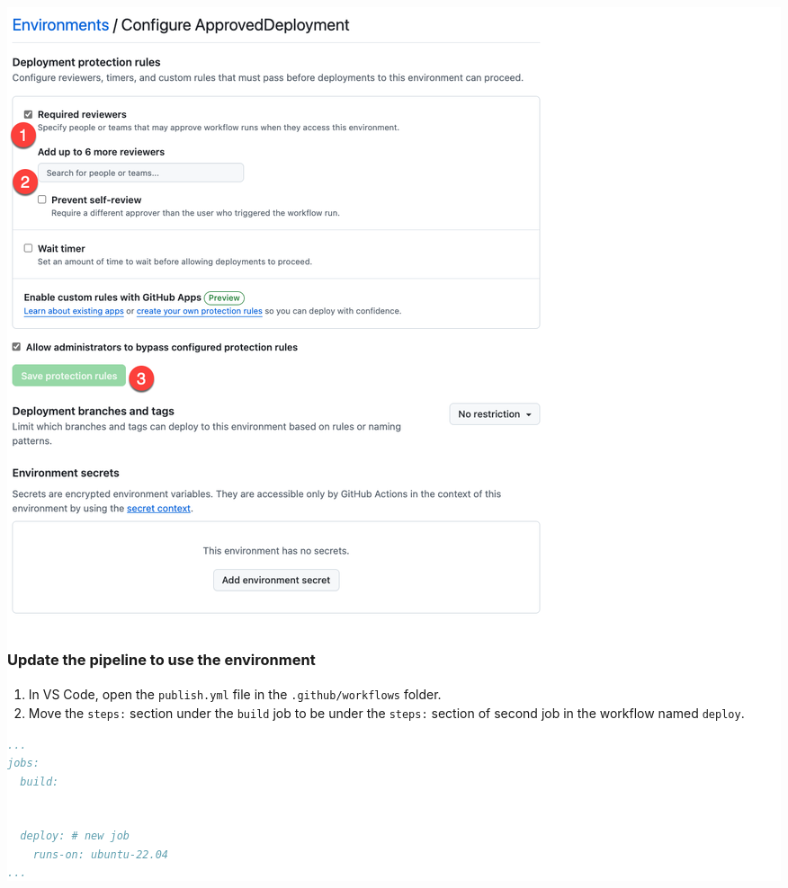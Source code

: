 ![Required reviewers restriction](./images/github_environment_restriction.png)

### Update the pipeline to use the environment

1. In VS Code, open the `publish.yml` file in the `.github/workflows` folder.
2. Move the `steps:` section under the `build` job to be under the `steps:` section of second job in the workflow named `deploy`.

```yaml
...
jobs:
  build:


  deploy: # new job
    runs-on: ubuntu-22.04
...
```
